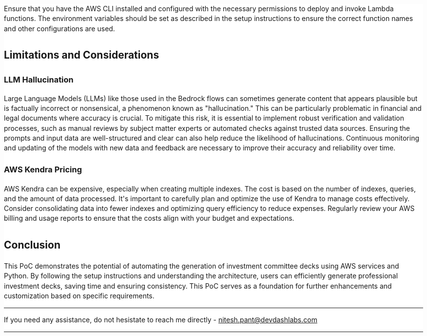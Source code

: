 Ensure that you have the AWS CLI installed and configured with the necessary permissions to deploy and invoke Lambda functions. The environment variables should be set as described in the setup instructions to ensure the correct function names and other configurations are used.

## Limitations and Considerations

### LLM Hallucination
Large Language Models (LLMs) like those used in the Bedrock flows can sometimes generate content that appears plausible but is factually incorrect or nonsensical, a phenomenon known as "hallucination." This can be particularly problematic in financial and legal documents where accuracy is crucial. To mitigate this risk, it is essential to implement robust verification and validation processes, such as manual reviews by subject matter experts or automated checks against trusted data sources. Ensuring the prompts and input data are well-structured and clear can also help reduce the likelihood of hallucinations. Continuous monitoring and updating of the models with new data and feedback are necessary to improve their accuracy and reliability over time.

### AWS Kendra Pricing
AWS Kendra can be expensive, especially when creating multiple indexes. The cost is based on the number of indexes, queries, and the amount of data processed. It's important to carefully plan and optimize the use of Kendra to manage costs effectively. Consider consolidating data into fewer indexes and optimizing query efficiency to reduce expenses. Regularly review your AWS billing and usage reports to ensure that the costs align with your budget and expectations.

## Conclusion

This PoC demonstrates the potential of automating the generation of investment committee decks using AWS services and Python. By following the setup instructions and understanding the architecture, users can efficiently generate professional investment decks, saving time and ensuring consistency. This PoC serves as a foundation for further enhancements and customization based on specific requirements.

---

If you need any assistance, do not hesistate to reach me directly - nitesh.pant@devdashlabs.com 

---

